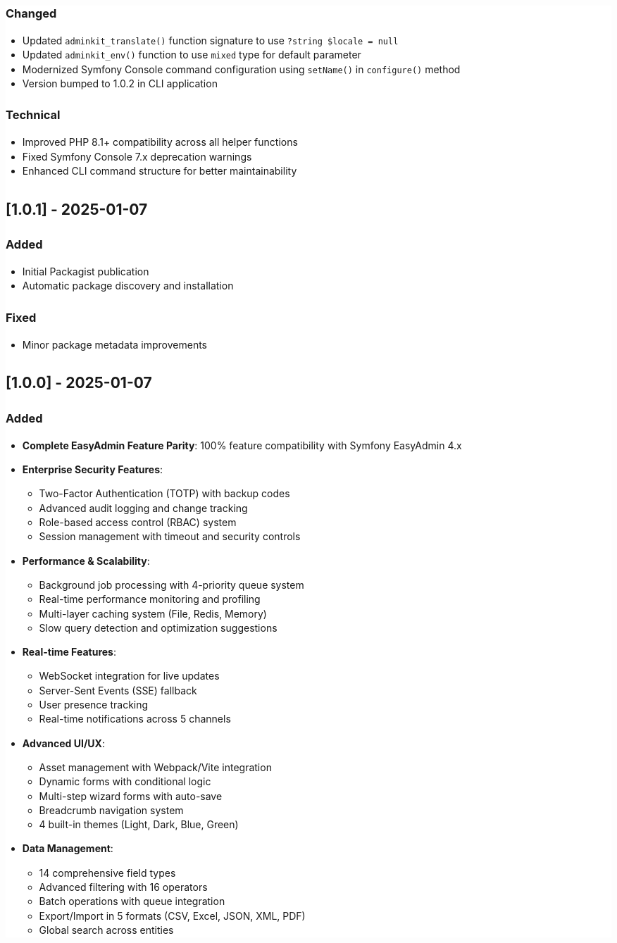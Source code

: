 ### Changed
- Updated `adminkit_translate()` function signature to use `?string $locale = null`
- Updated `adminkit_env()` function to use `mixed` type for default parameter
- Modernized Symfony Console command configuration using `setName()` in `configure()` method
- Version bumped to 1.0.2 in CLI application

### Technical
- Improved PHP 8.1+ compatibility across all helper functions
- Fixed Symfony Console 7.x deprecation warnings
- Enhanced CLI command structure for better maintainability

## [1.0.1] - 2025-01-07

### Added
- Initial Packagist publication
- Automatic package discovery and installation

### Fixed
- Minor package metadata improvements

## [1.0.0] - 2025-01-07

### Added
- **Complete EasyAdmin Feature Parity**: 100% feature compatibility with Symfony EasyAdmin 4.x
- **Enterprise Security Features**:
  - Two-Factor Authentication (TOTP) with backup codes
  - Advanced audit logging and change tracking
  - Role-based access control (RBAC) system
  - Session management with timeout and security controls

- **Performance & Scalability**:
  - Background job processing with 4-priority queue system
  - Real-time performance monitoring and profiling
  - Multi-layer caching system (File, Redis, Memory)
  - Slow query detection and optimization suggestions

- **Real-time Features**:
  - WebSocket integration for live updates
  - Server-Sent Events (SSE) fallback
  - User presence tracking
  - Real-time notifications across 5 channels

- **Advanced UI/UX**:
  - Asset management with Webpack/Vite integration
  - Dynamic forms with conditional logic
  - Multi-step wizard forms with auto-save
  - Breadcrumb navigation system
  - 4 built-in themes (Light, Dark, Blue, Green)

- **Data Management**:
  - 14 comprehensive field types
  - Advanced filtering with 16 operators
  - Batch operations with queue integration
  - Export/Import in 5 formats (CSV, Excel, JSON, XML, PDF)
  - Global search across entities
